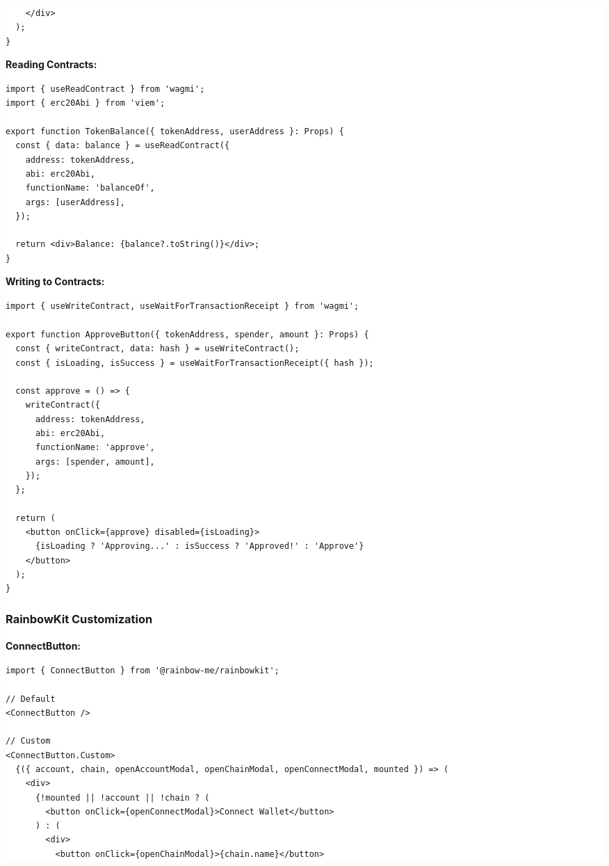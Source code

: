 ```tsx
    </div>
  );
}
```

**Reading Contracts:**
```tsx
import { useReadContract } from 'wagmi';
import { erc20Abi } from 'viem';

export function TokenBalance({ tokenAddress, userAddress }: Props) {
  const { data: balance } = useReadContract({
    address: tokenAddress,
    abi: erc20Abi,
    functionName: 'balanceOf',
    args: [userAddress],
  });

  return <div>Balance: {balance?.toString()}</div>;
}
```

**Writing to Contracts:**
```tsx
import { useWriteContract, useWaitForTransactionReceipt } from 'wagmi';

export function ApproveButton({ tokenAddress, spender, amount }: Props) {
  const { writeContract, data: hash } = useWriteContract();
  const { isLoading, isSuccess } = useWaitForTransactionReceipt({ hash });

  const approve = () => {
    writeContract({
      address: tokenAddress,
      abi: erc20Abi,
      functionName: 'approve',
      args: [spender, amount],
    });
  };

  return (
    <button onClick={approve} disabled={isLoading}>
      {isLoading ? 'Approving...' : isSuccess ? 'Approved!' : 'Approve'}
    </button>
  );
}
```

### RainbowKit Customization

**ConnectButton:**
```tsx
import { ConnectButton } from '@rainbow-me/rainbowkit';

// Default
<ConnectButton />

// Custom
<ConnectButton.Custom>
  {({ account, chain, openAccountModal, openChainModal, openConnectModal, mounted }) => (
    <div>
      {!mounted || !account || !chain ? (
        <button onClick={openConnectModal}>Connect Wallet</button>
      ) : (
        <div>
          <button onClick={openChainModal}>{chain.name}</button>
```